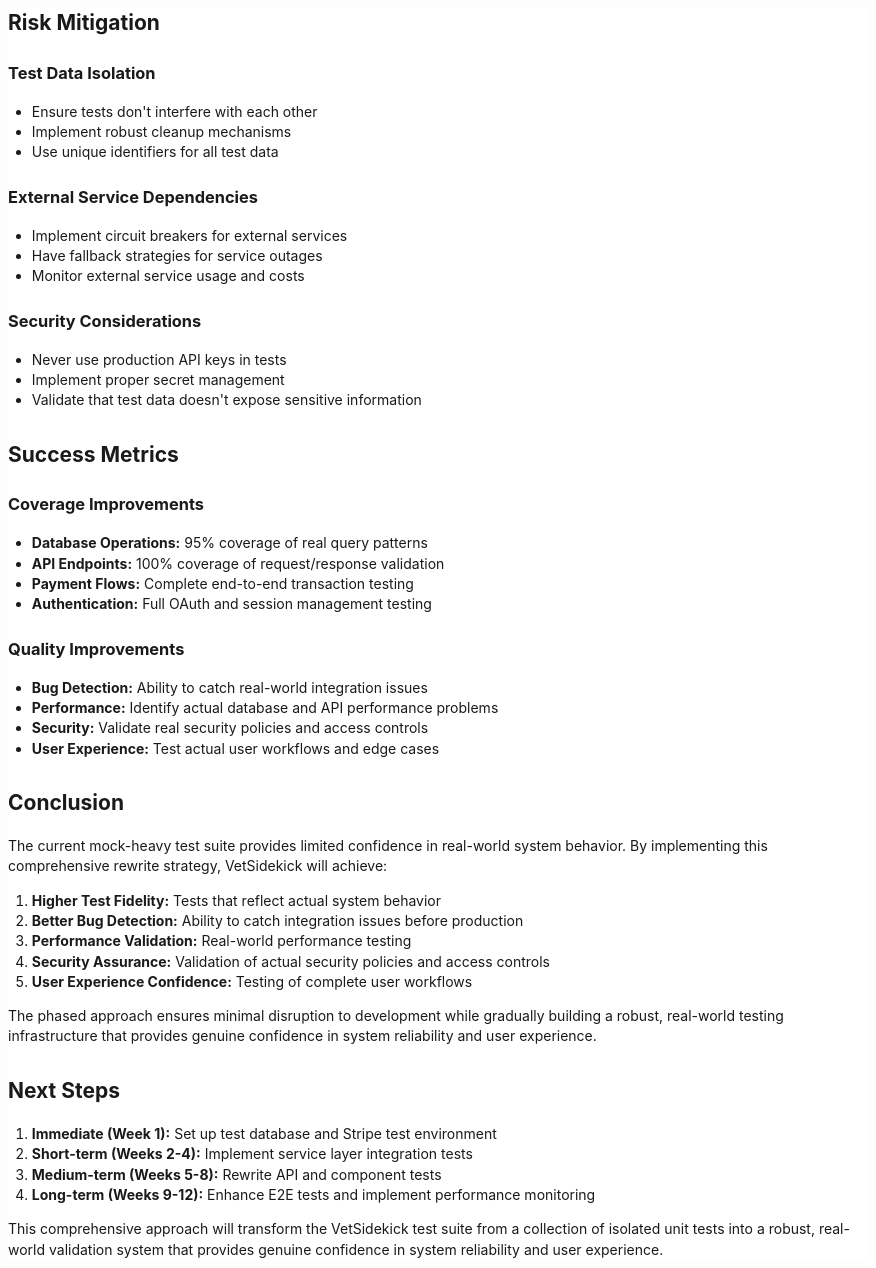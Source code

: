 ## Risk Mitigation

### Test Data Isolation
- Ensure tests don't interfere with each other
- Implement robust cleanup mechanisms
- Use unique identifiers for all test data

### External Service Dependencies
- Implement circuit breakers for external services
- Have fallback strategies for service outages
- Monitor external service usage and costs

### Security Considerations
- Never use production API keys in tests
- Implement proper secret management
- Validate that test data doesn't expose sensitive information

## Success Metrics

### Coverage Improvements
- **Database Operations:** 95% coverage of real query patterns
- **API Endpoints:** 100% coverage of request/response validation
- **Payment Flows:** Complete end-to-end transaction testing
- **Authentication:** Full OAuth and session management testing

### Quality Improvements
- **Bug Detection:** Ability to catch real-world integration issues
- **Performance:** Identify actual database and API performance problems
- **Security:** Validate real security policies and access controls
- **User Experience:** Test actual user workflows and edge cases

## Conclusion

The current mock-heavy test suite provides limited confidence in real-world system behavior. By implementing this comprehensive rewrite strategy, VetSidekick will achieve:

1. **Higher Test Fidelity:** Tests that reflect actual system behavior
2. **Better Bug Detection:** Ability to catch integration issues before production
3. **Performance Validation:** Real-world performance testing
4. **Security Assurance:** Validation of actual security policies and access controls
5. **User Experience Confidence:** Testing of complete user workflows

The phased approach ensures minimal disruption to development while gradually building a robust, real-world testing infrastructure that provides genuine confidence in system reliability and user experience.

## Next Steps

1. **Immediate (Week 1):** Set up test database and Stripe test environment
2. **Short-term (Weeks 2-4):** Implement service layer integration tests
3. **Medium-term (Weeks 5-8):** Rewrite API and component tests
4. **Long-term (Weeks 9-12):** Enhance E2E tests and implement performance monitoring

This comprehensive approach will transform the VetSidekick test suite from a collection of isolated unit tests into a robust, real-world validation system that provides genuine confidence in system reliability and user experience.